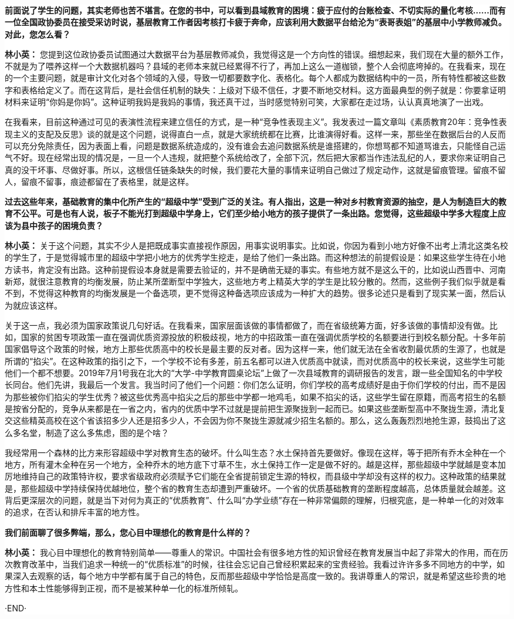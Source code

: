 
**前面说了学生的问题，其实老师也苦不堪言。在您的书中，可以看到县域教育的困境：疲于应付的台账检查、不切实际的量化考核……而有一位全国政协委员在接受采访时说，基层教育工作者因考核打卡疲于奔命，应该利用大数据平台给沦为“表哥表姐”的基层中小学教师减负。对此，您怎么看？** 


**林小英：** 您提到这位政协委员试图通过大数据平台为基层教师减负，我觉得这是一个方向性的错误。细想起来，我们现在大量的额外工作，不就是为了喂养这样一个大数据机器吗？县域的老师本来就已经累得不行了，再加上这么一道枷锁，整个人会彻底垮掉的。在我看来，现在的一个主要问题，就是审计文化对各个领域的入侵，导致一切都要数字化、表格化。每个人都成为数据结构中的一员，所有特性都被这些数字和表格给定义了。而在这背后，是社会信任机制的缺失：上级对下级不信任，才要不断地交材料。这方面最典型的例子就是：你要拿证明材料来证明“你妈是你妈”。这种证明我妈是我妈的事情，我还真干过，当时感觉特别可笑，大家都在走过场，认认真真地演了一出戏。


在我看来，目前这种通过可见的表演性流程来建立信任的方式，是一种“竞争性表现主义”。我发表过一篇文章叫《素质教育20年：竞争性表现主义的支配及反思》谈的就是这个问题，说得直白一点，就是大家统统都在比赛，比谁演得好看。这样一来，那些坐在数据后台的人反而可以充分免除责任，因为表面上看，问题是数据系统造成的，没有谁会去追问数据系统是谁搭建的，你想骂都不知道骂谁去，只能怪自己运气不好。现在经常出现的情况是，一旦一个人违规，就把整个系统给改了，全部下沉，然后把大家都当作违法乱纪的人，要求你来证明自己真的没干坏事、尽做好事。所以，这根信任链条缺失的时候，我们要花大量的事情来证明自己做过了规定动作，这就是留痕管理。留痕不留人，留痕不留事，痕迹都留在了表格里，就是这样。


**过去这些年来，基础教育的集中化所产生的“超级中学”受到广泛的关注。有人指出，这是一种对乡村教育资源的抽空，是人为制造巨大的教育不公平。可是也有人说，板子不能光打到超级中学身上，它们至少给小地方的孩子提供了一条出路。您觉得，这些超级中学多大程度上应该为县中孩子的困境负责？** 


**林小英：** 关于这个问题，其实不少人是把既成事实直接视作原因，用事实说明事实。比如说，你因为看到小地方好像不出考上清北这类名校的学生了，于是觉得城市里的超级中学把小地方的优秀学生挖走，是给了他们一条出路。而这种想法的前提假设是：如果这些学生待在小地方读书，肯定没有出路。这种前提假设本身就是需要去验证的，并不是确凿无疑的事实。有些地方就不是这么干的，比如说山西晋中、河南新郑，就很注意教育的均衡发展，防止某所垄断型中学独大，这些地方考上精英大学的学生是比较分散的。然而，这些例子我们似乎就是看不到，不觉得这种教育的均衡发展是一个备选项，更不觉得这种备选项应该成为一种扩大的趋势。很多论述只是看到了现实某一面，然后认为就应该这样。


关于这一点，我必须为国家政策说几句好话。在我看来，国家层面该做的事情都做了，而在省级统筹方面，好多该做的事情却没有做。比如，国家的贫困专项政策一直在强调优质资源投放的积极歧视，地方的中招政策一直在强调优质学校的名额要进行到校名额分配。十多年前国家倡导这个政策的时候，地方上那些优质高中的校长是最主要的反对者。因为这样一来，他们就无法在全省收割最优质的生源了，也就是所谓的“掐尖”。在这种政策的指引之下，一个学校不论有多差，前五名都可以进入优质高中就读，而对优质高中的校长来说，这些学生可能他们一个都不想要。2019年7月1号我在北大的“大学-中学教育圆桌论坛”上做了一次县域教育的调研报告的发言，跟一些全国知名的中学校长同台。他们先讲，我最后一个发言。我当时问了他们一个问题：你们怎么证明，你们学校的高考成绩好是由于你们学校的付出，而不是因为那些被你们掐尖的学生优秀？被这些优秀高中掐尖之后的那些中学都一地鸡毛，如果不掐尖的话，这些学生留在原籍，而高考招生的名额是按省分配的，竞争从来都是在一省之内，省内的优质中学不过就是提前把生源聚拢到一起而已。如果这些垄断型高中不聚拢生源，清北复交这些精英高校在这个省该招多少人还是招多少人，不会因为你不聚拢生源就减少招生名额的。那么，这么轰轰烈烈地抢生源，鼓捣出了这么多名堂，制造了这么多焦虑，图的是个啥？


我经常用一个森林的比方来形容超级中学对教育生态的破坏。什么叫生态？水土保持首先要做好。像现在这样，等于把所有乔木全种在一个地方，所有灌木全种在另一个地方，全种乔木的地方底下寸草不生，水土保持工作一定是做不好的。越是这样，那些超级中学就越是变本加厉地维持自己的政策特许权，要求省级政府必须赋予它们能在全省提前锁定生源的特权，而县级中学却没有这样的权力。这种政策的结果就是，那些超级中学持续保持优越地位，整个省的教育生态却遭到严重破坏。一个省的优质基础教育的垄断程度越高，总体质量就会越差。这背后更深层次的问题，就是当下对何为真正的“优质教育”、什么叫“办学业绩”存在一种非常偏颇的理解，归根究底，是一种单一化的对效率的追求，在否认和排斥丰富的地方性。


**我们前面聊了很多弊端，那么，您心目中理想化的教育是什么样的？** 


**林小英：** 我心目中理想化的教育特别简单——尊重人的常识。中国社会有很多地方性的知识曾经在教育发展当中起了非常大的作用，而在历次教育改革中，当我们追求一种统一的“优质标准”的时候，往往会忘记自己曾经积累起来的宝贵经验。我看过许许多多不同地方的中学，如果深入去观察的话，每个地方中学都有属于自己的特色，反而那些超级中学恰恰是高度一致的。我讲尊重人的常识，就是希望这些珍贵的地方性和本土性能够得到正视，而不是被某种单一化的标准所倾轧。


·END·






